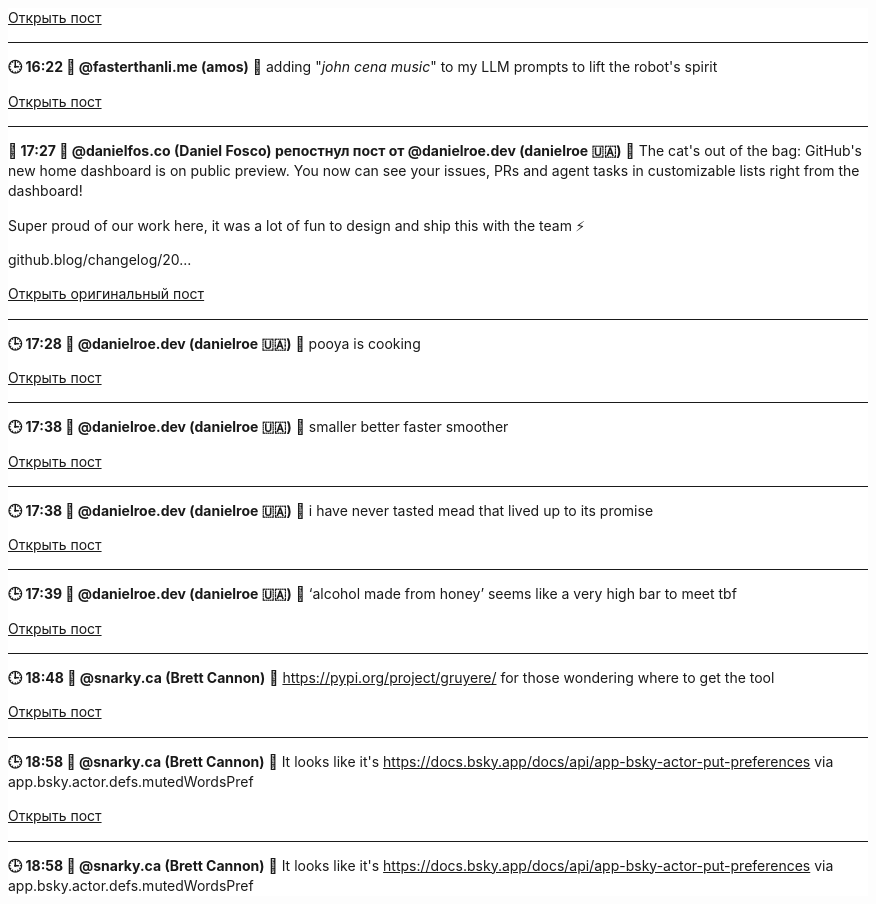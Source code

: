 [Открыть пост](https://bsky.app/profile/gamingonlinux.com/post/3m4bciwta2l2k)

----
**🕒 16:22 👤 @fasterthanli.me (amos)**
💬 adding "*john cena music*" to my LLM prompts to lift the robot's spirit

[Открыть пост](https://bsky.app/profile/fasterthanli.me/post/3m4bdqo55ic2v)

----
**🔄 17:27 👤 @danielfos.co (Daniel Fosco) репостнул пост от @danielroe.dev (danielroe 🇺🇦)**
💬 The cat's out of the bag: GitHub's new home dashboard is on public preview. You now can see your issues, PRs and agent tasks in customizable lists right from the dashboard!

Super proud of our work here, it was a lot of fun to design and ship this with the team ⚡

github.blog/changelog/20...

[Открыть оригинальный пост](https://bsky.app/profile/danielfos.co/post/3m4bhdshwa22n)

----
**🕒 17:28 👤 @danielroe.dev (danielroe 🇺🇦)**
💬 pooya is cooking

[Открыть пост](https://bsky.app/profile/danielroe.dev/post/3m4bhfz2ybc23)

----
**🕒 17:38 👤 @danielroe.dev (danielroe 🇺🇦)**
💬 smaller better faster smoother

[Открыть пост](https://bsky.app/profile/danielroe.dev/post/3m4bhxspyfc23)

----
**🕒 17:38 👤 @danielroe.dev (danielroe 🇺🇦)**
💬 i have never tasted mead that lived up to its promise

[Открыть пост](https://bsky.app/profile/danielroe.dev/post/3m4bhytmf5k23)

----
**🕒 17:39 👤 @danielroe.dev (danielroe 🇺🇦)**
💬 ‘alcohol made from honey’ seems like a very high bar to meet tbf

[Открыть пост](https://bsky.app/profile/danielroe.dev/post/3m4bhzjq5lk23)

----
**🕒 18:48 👤 @snarky.ca (Brett Cannon)**
💬 https://pypi.org/project/gruyere/ for those wondering where to get the tool

[Открыть пост](https://bsky.app/profile/snarky.ca/post/3m4blvp3zz22i)

----
**🕒 18:58 👤 @snarky.ca (Brett Cannon)**
💬 It looks like it's https://docs.bsky.app/docs/api/app-bsky-actor-put-preferences via app.bsky.actor.defs.mutedWordsPref

[Открыть пост](https://bsky.app/profile/snarky.ca/post/3m4bmh7jwrk2i)

----
**🕒 18:58 👤 @snarky.ca (Brett Cannon)**
💬 It looks like it's https://docs.bsky.app/docs/api/app-bsky-actor-put-preferences via app.bsky.actor.defs.mutedWordsPref

